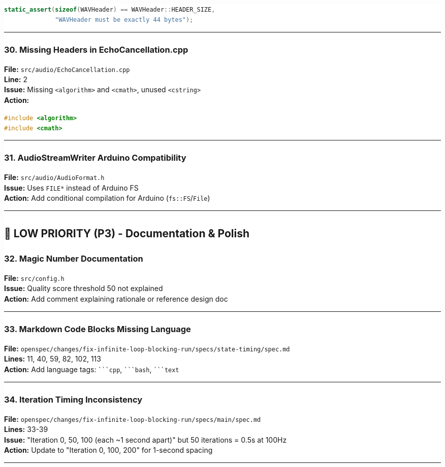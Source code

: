 ```cpp
static_assert(sizeof(WAVHeader) == WAVHeader::HEADER_SIZE,
              "WAVHeader must be exactly 44 bytes");
```

---

### 30. Missing Headers in EchoCancellation.cpp

**File:** `src/audio/EchoCancellation.cpp`  
**Line:** 2  
**Issue:** Missing `<algorithm>` and `<cmath>`, unused `<cstring>`  
**Action:**

```cpp
#include <algorithm>
#include <cmath>
```

---

### 31. AudioStreamWriter Arduino Compatibility

**File:** `src/audio/AudioFormat.h`  
**Issue:** Uses `FILE*` instead of Arduino FS  
**Action:** Add conditional compilation for Arduino (`fs::FS`/`File`)

---

## 🔵 LOW PRIORITY (P3) - Documentation & Polish

### 32. Magic Number Documentation

**File:** `src/config.h`  
**Issue:** Quality score threshold 50 not explained  
**Action:** Add comment explaining rationale or reference design doc

---

### 33. Markdown Code Blocks Missing Language

**File:** `openspec/changes/fix-infinite-loop-blocking-run/specs/state-timing/spec.md`  
**Lines:** 11, 40, 59, 82, 102, 113  
**Action:** Add language tags: ` ```cpp `, ` ```bash `, ` ```text `

---

### 34. Iteration Timing Inconsistency

**File:** `openspec/changes/fix-infinite-loop-blocking-run/specs/main/spec.md`  
**Lines:** 33-39  
**Issue:** "Iteration 0, 50, 100 (each ~1 second apart)" but 50 iterations = 0.5s at 100Hz  
**Action:** Update to "Iteration 0, 100, 200" for 1-second spacing

---